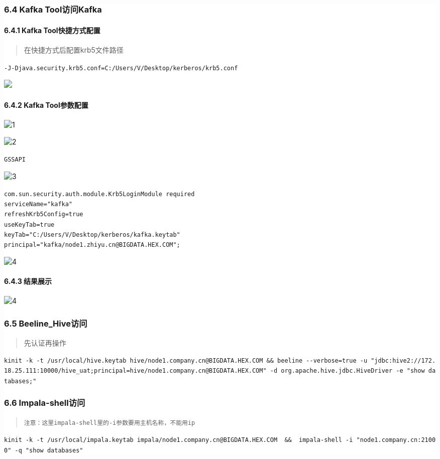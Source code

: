 ### 6.4 Kafka Tool访问Kafka

#### 6.4.1 Kafka Tool快捷方式配置

> 在快捷方式后配置krb5文件路径

```shell
-J-Djava.security.krb5.conf=C:/Users/V/Desktop/kerberos/krb5.conf
```

![](https://blog-1305951218.cos.ap-shanghai.myqcloud.com/blog/image/articleContent/Kerberos安装和使用/10.png)

#### 6.4.2 Kafka Tool参数配置

![1](https://blog-1305951218.cos.ap-shanghai.myqcloud.com/blog/image/articleContent/Kerberos安装和使用/11.png)

![2](https://blog-1305951218.cos.ap-shanghai.myqcloud.com/blog/image/articleContent/Kerberos安装和使用/12.png)

```shell
GSSAPI
```

![3](https://blog-1305951218.cos.ap-shanghai.myqcloud.com/blog/image/articleContent/Kerberos安装和使用/13.png)

```shell
com.sun.security.auth.module.Krb5LoginModule required
serviceName="kafka"
refreshKrb5Config=true
useKeyTab=true
keyTab="C:/Users/V/Desktop/kerberos/kafka.keytab"
principal="kafka/node1.zhiyu.cn@BIGDATA.HEX.COM";
```

![4](https://blog-1305951218.cos.ap-shanghai.myqcloud.com/blog/image/articleContent/Kerberos安装和使用/14.png)

#### 6.4.3 结果展示

![4](https://blog-1305951218.cos.ap-shanghai.myqcloud.com/blog/image/articleContent/Kerberos安装和使用/15.png)

### 6.5 Beeline_Hive访问

> 先认证再操作

```shell
kinit -k -t /usr/local/hive.keytab hive/node1.company.cn@BIGDATA.HEX.COM && beeline --verbose=true -u "jdbc:hive2://172.18.25.111:10000/hive_uat;principal=hive/node1.company.cn@BIGDATA.HEX.COM" -d org.apache.hive.jdbc.HiveDriver -e "show databases;"
```

### 6.6 Impala-shell访问

> `注意：这里impala-shell里的-i参数要用主机名称，不能用ip`

```shell
kinit -k -t /usr/local/impala.keytab impala/node1.company.cn@BIGDATA.HEX.COM  &&  impala-shell -i "node1.company.cn:21000" -q "show databases"
```
